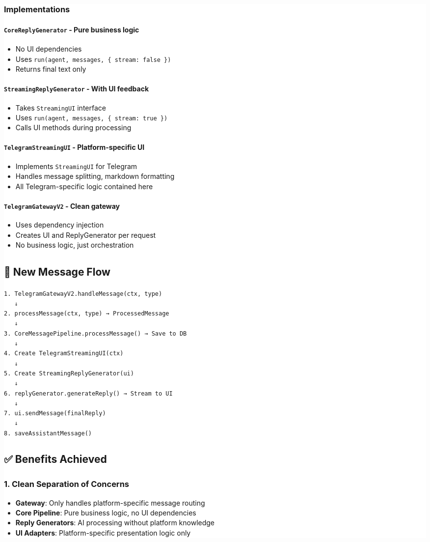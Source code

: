 ### **Implementations**

#### **`CoreReplyGenerator`** - Pure business logic
- No UI dependencies
- Uses `run(agent, messages, { stream: false })`
- Returns final text only

#### **`StreamingReplyGenerator`** - With UI feedback
- Takes `StreamingUI` interface
- Uses `run(agent, messages, { stream: true })`
- Calls UI methods during processing

#### **`TelegramStreamingUI`** - Platform-specific UI
- Implements `StreamingUI` for Telegram
- Handles message splitting, markdown formatting
- All Telegram-specific logic contained here

#### **`TelegramGatewayV2`** - Clean gateway
- Uses dependency injection
- Creates UI and ReplyGenerator per request
- No business logic, just orchestration

## 🔄 **New Message Flow**

```
1. TelegramGatewayV2.handleMessage(ctx, type)
   ↓
2. processMessage(ctx, type) → ProcessedMessage
   ↓
3. CoreMessagePipeline.processMessage() → Save to DB
   ↓
4. Create TelegramStreamingUI(ctx)
   ↓
5. Create StreamingReplyGenerator(ui)
   ↓
6. replyGenerator.generateReply() → Stream to UI
   ↓
7. ui.sendMessage(finalReply)
   ↓
8. saveAssistantMessage()
```

## ✅ **Benefits Achieved**

### **1. Clean Separation of Concerns**
- **Gateway**: Only handles platform-specific message routing
- **Core Pipeline**: Pure business logic, no UI dependencies  
- **Reply Generators**: AI processing without platform knowledge
- **UI Adapters**: Platform-specific presentation logic only
